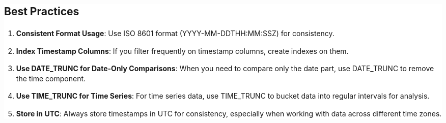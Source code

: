 ## Best Practices

1. **Consistent Format Usage**: Use ISO 8601 format (YYYY-MM-DDTHH:MM:SSZ) for consistency.

2. **Index Timestamp Columns**: If you filter frequently on timestamp columns, create indexes on them.

3. **Use DATE_TRUNC for Date-Only Comparisons**: When you need to compare only the date part, use DATE_TRUNC to remove the time component.

4. **Use TIME_TRUNC for Time Series**: For time series data, use TIME_TRUNC to bucket data into regular intervals for analysis.

5. **Store in UTC**: Always store timestamps in UTC for consistency, especially when working with data across different time zones.